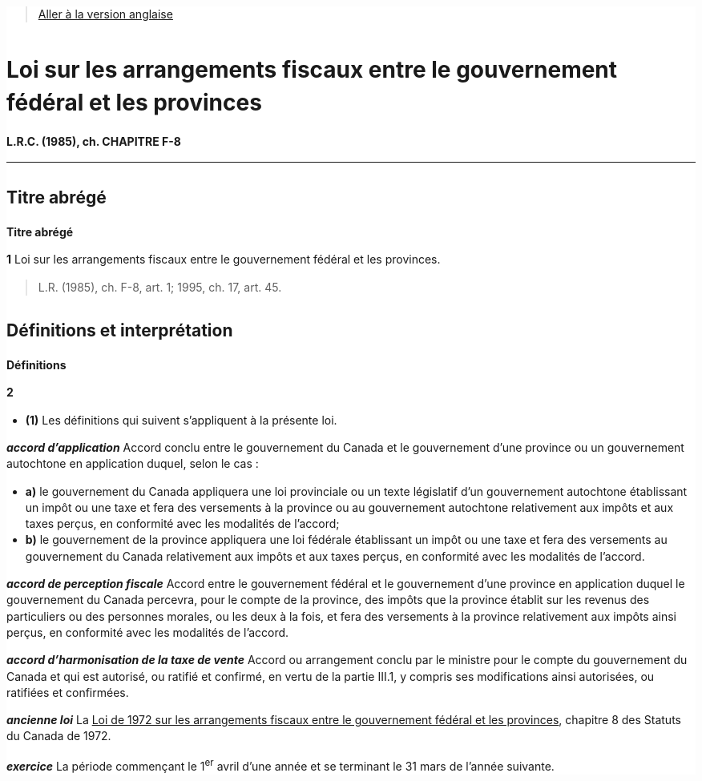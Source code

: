 > [Aller à la version anglaise](/en/Acts/Revised%20Statutes%20of%20Canada/C/CHAPITRE%20F-8.md)

# Loi sur les arrangements fiscaux entre le gouvernement fédéral et les provinces

**L.R.C. (1985), ch. CHAPITRE F-8**


----------



## Titre abrégé



**Titre abrégé**

**1** Loi sur les arrangements fiscaux entre le gouvernement fédéral et les provinces.
> L.R. (1985), ch. F-8, art. 1; 1995, ch. 17, art. 45.





## Définitions et interprétation



**Définitions**

**2** 

- **(1)** Les définitions qui suivent s’appliquent à la présente loi.

***accord d’application*** Accord conclu entre le gouvernement du Canada et le gouvernement d’une province ou un gouvernement autochtone en application duquel, selon le cas :
- **a)** le gouvernement du Canada appliquera une loi provinciale ou un texte législatif d’un gouvernement autochtone établissant un impôt ou une taxe et fera des versements à la province ou au gouvernement autochtone relativement aux impôts et aux taxes perçus, en conformité avec les modalités de l’accord;
- **b)** le gouvernement de la province appliquera une loi fédérale établissant un impôt ou une taxe et fera des versements au gouvernement du Canada relativement aux impôts et aux taxes perçus, en conformité avec les modalités de l’accord.

***accord de perception fiscale*** Accord entre le gouvernement fédéral et le gouvernement d’une province en application duquel le gouvernement du Canada percevra, pour le compte de la province, des impôts que la province établit sur les revenus des particuliers ou des personnes morales, ou les deux à la fois, et fera des versements à la province relativement aux impôts ainsi perçus, en conformité avec les modalités de l’accord.

***accord d’harmonisation de la taxe de vente*** Accord ou arrangement conclu par le ministre pour le compte du gouvernement du Canada et qui est autorisé, ou ratifié et confirmé, en vertu de la partie III.1, y compris ses modifications ainsi autorisées, ou ratifiées et confirmées.

***ancienne loi*** La [Loi de 1972 sur les arrangements fiscaux entre le gouvernement fédéral et les provinces](/fr/Lois/Lois%20du%20Canada/1972/ch.%208.md), chapitre 8 des Statuts du Canada de 1972.

***exercice*** La période commençant le 1<sup>er</sup> avril d’une année et se terminant le 31 mars de l’année suivante.
